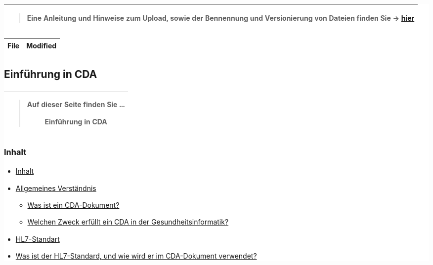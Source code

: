 <table>
<colgroup>
<col style="width: 100%" />
</colgroup>
<thead>
<tr class="header">
<th><blockquote>
<p>Eine Anleitung und Hinweise zum Upload, sowie der Bennennung und
Versionierung von Dateien finden Sie → <a
href="https://confluence-imi.ukaachen.de/spaces/IMISOP/pages/90628435/Anleitung+Hochladen+von+Dateien+in+Confluence+Draft">hier</a></p>
</blockquote></th>
</tr>
</thead>
<tbody>
</tbody>
</table>

| File | Modified |
|------|----------|

## Einführung in CDA

<table>
<colgroup>
<col style="width: 100%" />
</colgroup>
<thead>
<tr class="header">
<th><blockquote>
<p><strong>Auf dieser Seite finden Sie ...</strong></p>
<p>Einführung in CDA</p>
</blockquote></th>
</tr>
</thead>
<tbody>
</tbody>
</table>

### Inhalt

- [Inhalt](#inhalt-2)

- [Allgemeines Verständnis](#allgemeines-verständnis)

  - [Was ist ein CDA-Dokument?](#was-ist-ein-cda-dokument)

  - [Welchen Zweck erfüllt ein CDA in der
    Gesundheitsinformatik?](#welchen-zweck-erfüllt-ein-cda-in-der-gesundheitsinformatik)

- [HL7-Standart](#hl7-standart)

- [Was ist der HL7-Standard, und wie wird er im CDA-Dokument
  verwendet?](#was-ist-der-hl7-standard-und-wie-wird-er-im-cda-dokument-verwendet)
